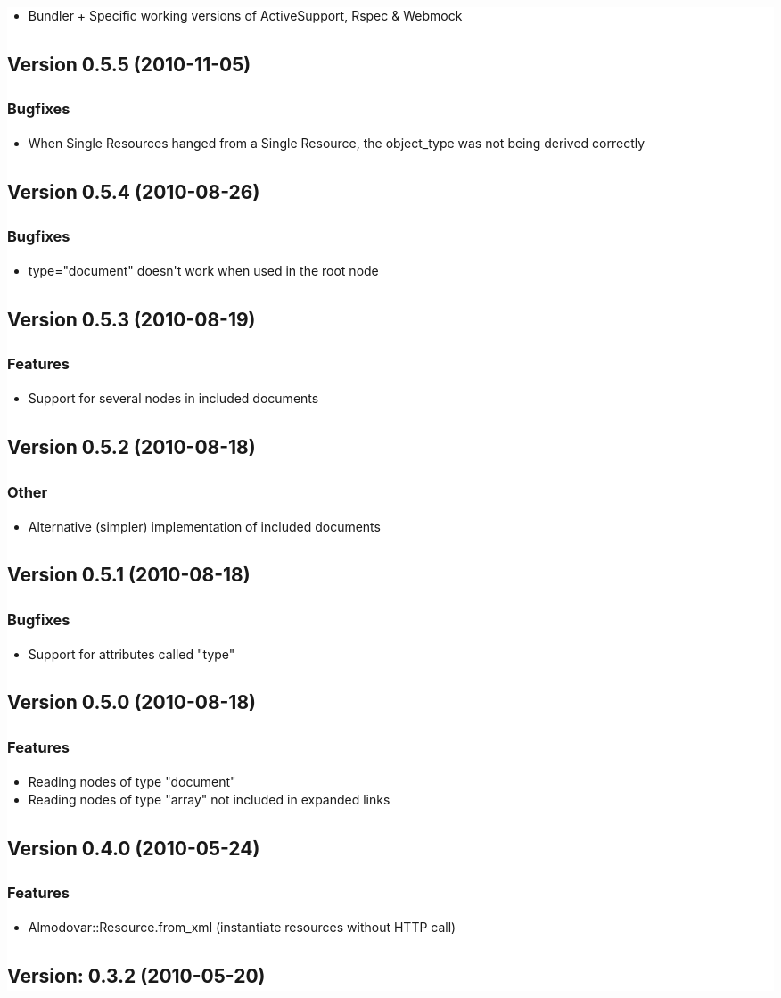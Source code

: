 * Bundler + Specific working versions of ActiveSupport, Rspec & Webmock

## Version 0.5.5 (2010-11-05)

### Bugfixes

* When Single Resources hanged from a Single Resource, the object_type was not being derived correctly

## Version 0.5.4 (2010-08-26)

### Bugfixes

* type="document" doesn't work when used in the root node

## Version 0.5.3 (2010-08-19)

### Features

* Support for several nodes in included documents

## Version 0.5.2 (2010-08-18)

### Other

* Alternative (simpler) implementation of included documents

## Version 0.5.1 (2010-08-18)

### Bugfixes

* Support for attributes called "type"

## Version 0.5.0 (2010-08-18)

### Features

* Reading nodes of type "document"
* Reading nodes of type "array" not included in expanded links

## Version 0.4.0 (2010-05-24)

### Features

* Almodovar::Resource.from_xml (instantiate resources without HTTP call)

## Version: 0.3.2 (2010-05-20)
